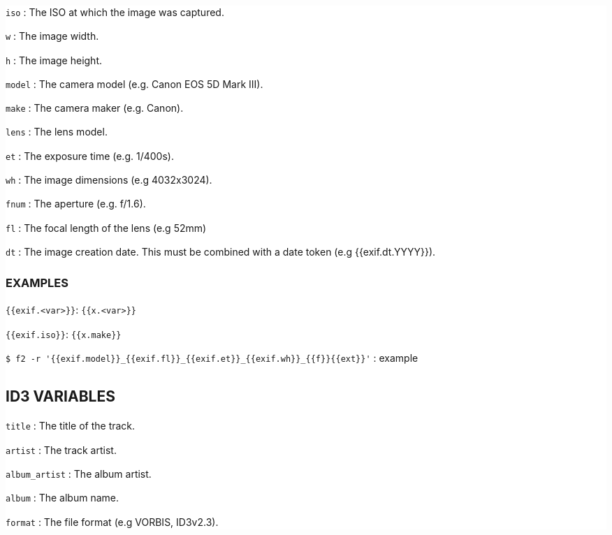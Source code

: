 `iso`
: The ISO at which the image was captured.

`w`
: The image width.

`h`
: The image height.

`model`
: The camera model (e.g. Canon EOS 5D Mark III).

`make`
: The camera maker (e.g. Canon).

`lens`
: The lens model.

`et`
: The exposure time (e.g. 1/400s).

`wh`
: The image dimensions (e.g 4032x3024).

`fnum`
: The aperture (e.g. f/1.6).

`fl`
: The focal length of the lens (e.g 52mm)

`dt`
: The image creation date. This must be combined with a date token (e.g {{exif.dt.YYYY}}).

### EXAMPLES

`{{exif.<var>}}`: `{{x.<var>}}`

`{{exif.iso}}`: `{{x.make}}`

`$ f2 -r '{{exif.model}}_{{exif.fl}}_{{exif.et}}_{{exif.wh}}_{{f}}{{ext}}'`
: example


## ID3 VARIABLES

`title`
: The title of the track.

`artist`
: The track artist.

`album_artist`
: The album artist.

`album`
: The album name.

`format`
: The file format (e.g VORBIS, ID3v2.3).
